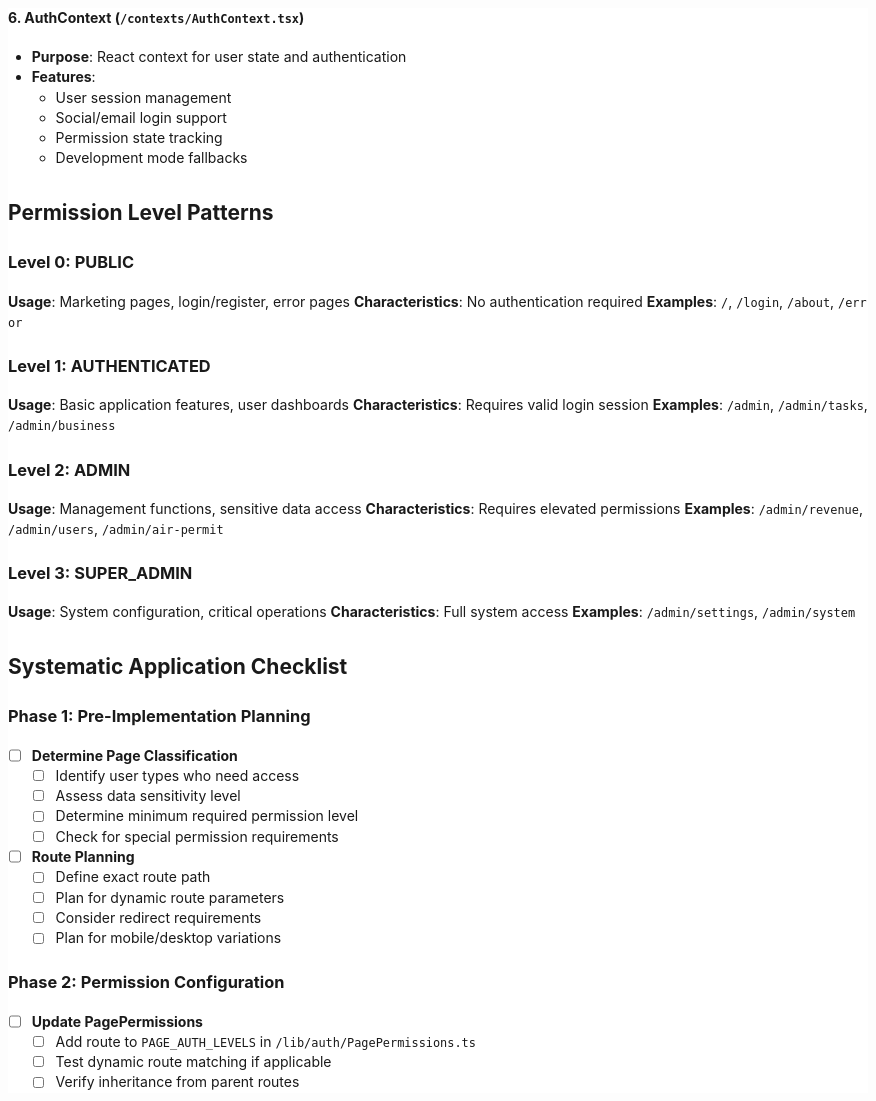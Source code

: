 #### 6. **AuthContext** (`/contexts/AuthContext.tsx`)
- **Purpose**: React context for user state and authentication
- **Features**:
  - User session management
  - Social/email login support
  - Permission state tracking
  - Development mode fallbacks

## Permission Level Patterns

### Level 0: PUBLIC
**Usage**: Marketing pages, login/register, error pages
**Characteristics**: No authentication required
**Examples**: `/`, `/login`, `/about`, `/error`

### Level 1: AUTHENTICATED
**Usage**: Basic application features, user dashboards
**Characteristics**: Requires valid login session
**Examples**: `/admin`, `/admin/tasks`, `/admin/business`

### Level 2: ADMIN
**Usage**: Management functions, sensitive data access
**Characteristics**: Requires elevated permissions
**Examples**: `/admin/revenue`, `/admin/users`, `/admin/air-permit`

### Level 3: SUPER_ADMIN
**Usage**: System configuration, critical operations
**Characteristics**: Full system access
**Examples**: `/admin/settings`, `/admin/system`

## Systematic Application Checklist

### Phase 1: Pre-Implementation Planning
- [ ] **Determine Page Classification**
  - [ ] Identify user types who need access
  - [ ] Assess data sensitivity level
  - [ ] Determine minimum required permission level
  - [ ] Check for special permission requirements

- [ ] **Route Planning**
  - [ ] Define exact route path
  - [ ] Plan for dynamic route parameters
  - [ ] Consider redirect requirements
  - [ ] Plan for mobile/desktop variations

### Phase 2: Permission Configuration
- [ ] **Update PagePermissions**
  - [ ] Add route to `PAGE_AUTH_LEVELS` in `/lib/auth/PagePermissions.ts`
  - [ ] Test dynamic route matching if applicable
  - [ ] Verify inheritance from parent routes
